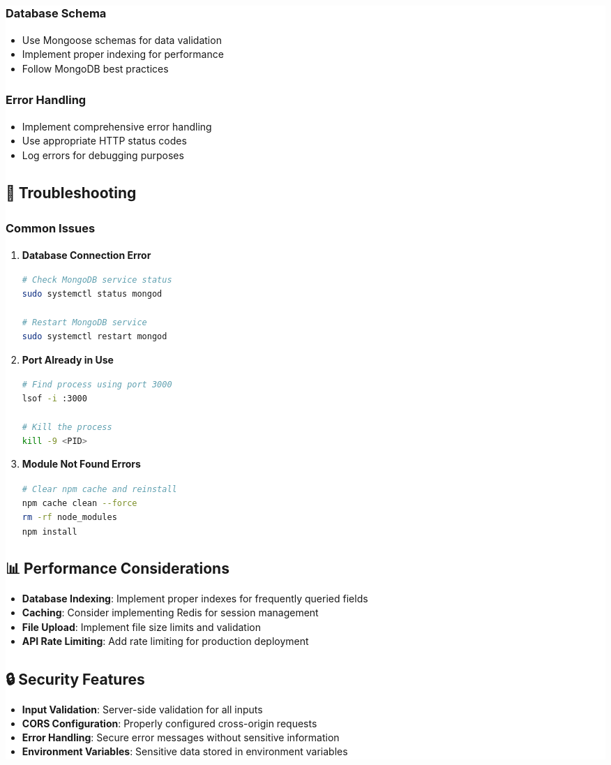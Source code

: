 ### Database Schema
- Use Mongoose schemas for data validation
- Implement proper indexing for performance
- Follow MongoDB best practices

### Error Handling
- Implement comprehensive error handling
- Use appropriate HTTP status codes
- Log errors for debugging purposes

## 🚨 Troubleshooting

### Common Issues

1. **Database Connection Error**
   ```bash
   # Check MongoDB service status
   sudo systemctl status mongod
   
   # Restart MongoDB service
   sudo systemctl restart mongod
   ```

2. **Port Already in Use**
   ```bash
   # Find process using port 3000
   lsof -i :3000
   
   # Kill the process
   kill -9 <PID>
   ```

3. **Module Not Found Errors**
   ```bash
   # Clear npm cache and reinstall
   npm cache clean --force
   rm -rf node_modules
   npm install
   ```

## 📊 Performance Considerations

- **Database Indexing**: Implement proper indexes for frequently queried fields
- **Caching**: Consider implementing Redis for session management
- **File Upload**: Implement file size limits and validation
- **API Rate Limiting**: Add rate limiting for production deployment

## 🔒 Security Features

- **Input Validation**: Server-side validation for all inputs
- **CORS Configuration**: Properly configured cross-origin requests
- **Error Handling**: Secure error messages without sensitive information
- **Environment Variables**: Sensitive data stored in environment variables
